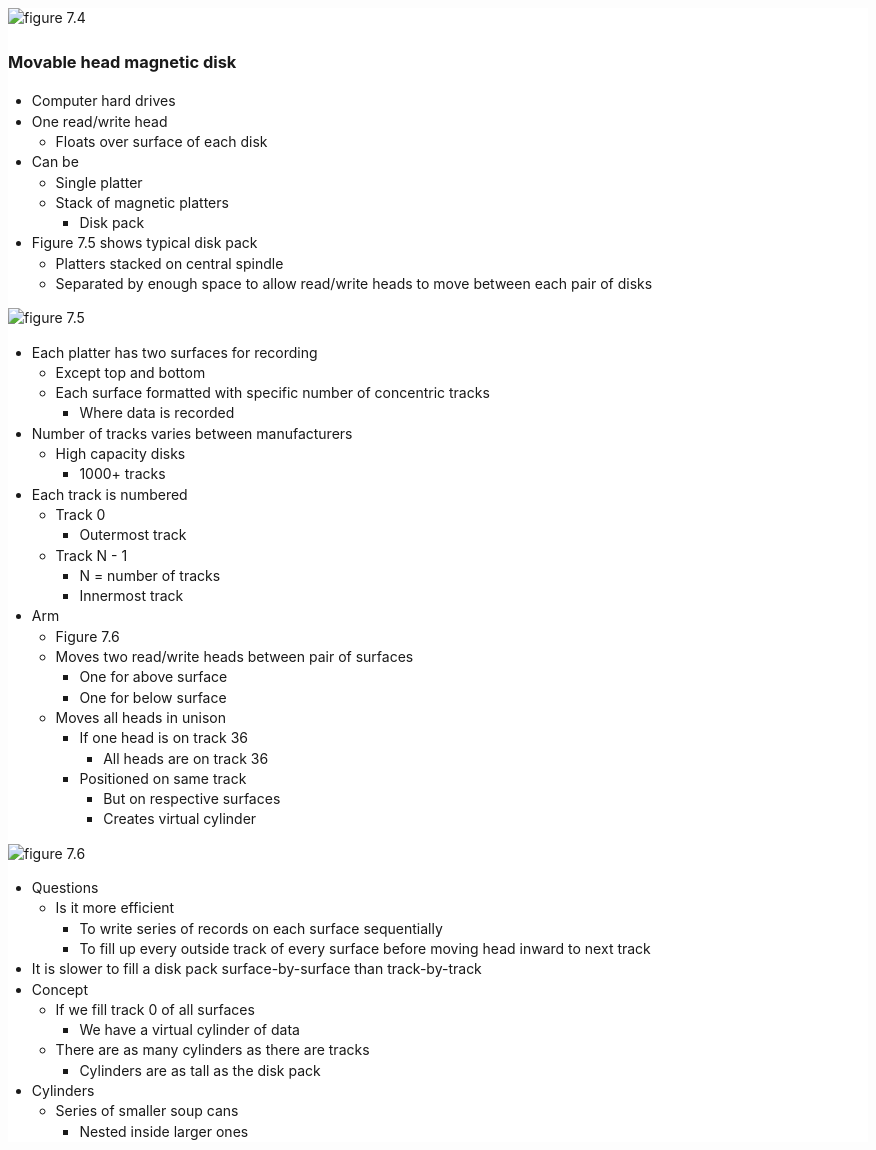 ![figure 7.4](http://snag.gy/Ik9Ln.jpg)

### Movable head magnetic disk

- Computer hard drives
- One read/write head
	- Floats over surface of each disk
- Can be
	- Single platter
	- Stack of magnetic platters
		- Disk pack
- Figure 7.5 shows typical disk pack
	- Platters stacked on central spindle
	- Separated by enough space to allow read/write heads to move between each pair of disks

![figure 7.5](http://snag.gy/24ZuR.jpg)

- Each platter has two surfaces for recording
	- Except top and bottom
	- Each surface formatted with specific number of concentric tracks
		- Where data is recorded
- Number of tracks varies between manufacturers
	- High capacity disks
		- 1000+ tracks
- Each track is numbered
	- Track 0
		- Outermost track
	- Track N - 1
		- N = number of tracks
		- Innermost track
- Arm
	- Figure 7.6
	- Moves two read/write heads between pair of surfaces
		- One for above surface
		- One for below surface
	- Moves all heads in unison
		- If one head is on track 36
			- All heads are on track 36
		- Positioned on same track
			- But on respective surfaces
			- Creates virtual cylinder

![figure 7.6](http://snag.gy/2MKvP.jpg)

- Questions
	- Is it more efficient
		- To write series of records on each surface sequentially
		- To fill up every outside track of every surface before moving head inward to next track
- It is slower to fill a disk pack surface-by-surface than track-by-track
- Concept
	- If we fill track 0 of all surfaces
		- We have a virtual cylinder of data
	- There are as many cylinders as there are tracks
		- Cylinders are as tall as the disk pack
- Cylinders
	- Series of smaller soup cans
		- Nested inside larger ones
